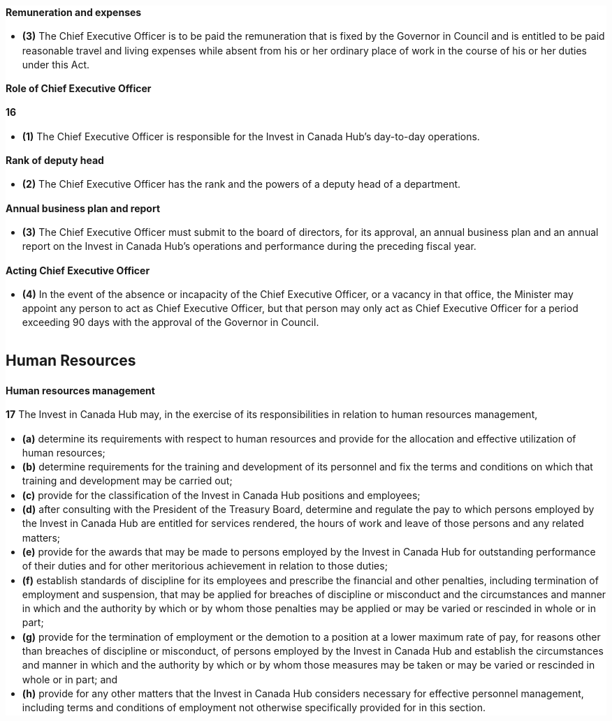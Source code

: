 **Remuneration and expenses**

- **(3)** The Chief Executive Officer is to be paid the remuneration that is fixed by the Governor in Council and is entitled to be paid reasonable travel and living expenses while absent from his or her ordinary place of work in the course of his or her duties under this Act.




**Role of Chief Executive Officer**

**16** 

- **(1)** The Chief Executive Officer is responsible for the Invest in Canada Hub’s day-to-day operations.

**Rank of deputy head**

- **(2)** The Chief Executive Officer has the rank and the powers of a deputy head of a department.

**Annual business plan and report**

- **(3)** The Chief Executive Officer must submit to the board of directors, for its approval, an annual business plan and an annual report on the Invest in Canada Hub’s operations and performance during the preceding fiscal year.

**Acting Chief Executive Officer**

- **(4)** In the event of the absence or incapacity of the Chief Executive Officer, or a vacancy in that office, the Minister may appoint any person to act as Chief Executive Officer, but that person may only act as Chief Executive Officer for a period exceeding 90 days with the approval of the Governor in Council.




## Human Resources



**Human resources management**

**17** The Invest in Canada Hub may, in the exercise of its responsibilities in relation to human resources management,
- **(a)** determine its requirements with respect to human resources and provide for the allocation and effective utilization of human resources;
- **(b)** determine requirements for the training and development of its personnel and fix the terms and conditions on which that training and development may be carried out;
- **(c)** provide for the classification of the Invest in Canada Hub positions and employees;
- **(d)** after consulting with the President of the Treasury Board, determine and regulate the pay to which persons employed by the Invest in Canada Hub are entitled for services rendered, the hours of work and leave of those persons and any related matters;
- **(e)** provide for the awards that may be made to persons employed by the Invest in Canada Hub for outstanding performance of their duties and for other meritorious achievement in relation to those duties;
- **(f)** establish standards of discipline for its employees and prescribe the financial and other penalties, including termination of employment and suspension, that may be applied for breaches of discipline or misconduct and the circumstances and manner in which and the authority by which or by whom those penalties may be applied or may be varied or rescinded in whole or in part;
- **(g)** provide for the termination of employment or the demotion to a position at a lower maximum rate of pay, for reasons other than breaches of discipline or misconduct, of persons employed by the Invest in Canada Hub and establish the circumstances and manner in which and the authority by which or by whom those measures may be taken or may be varied or rescinded in whole or in part; and
- **(h)** provide for any other matters that the Invest in Canada Hub considers necessary for effective personnel management, including terms and conditions of employment not otherwise specifically provided for in this section.
